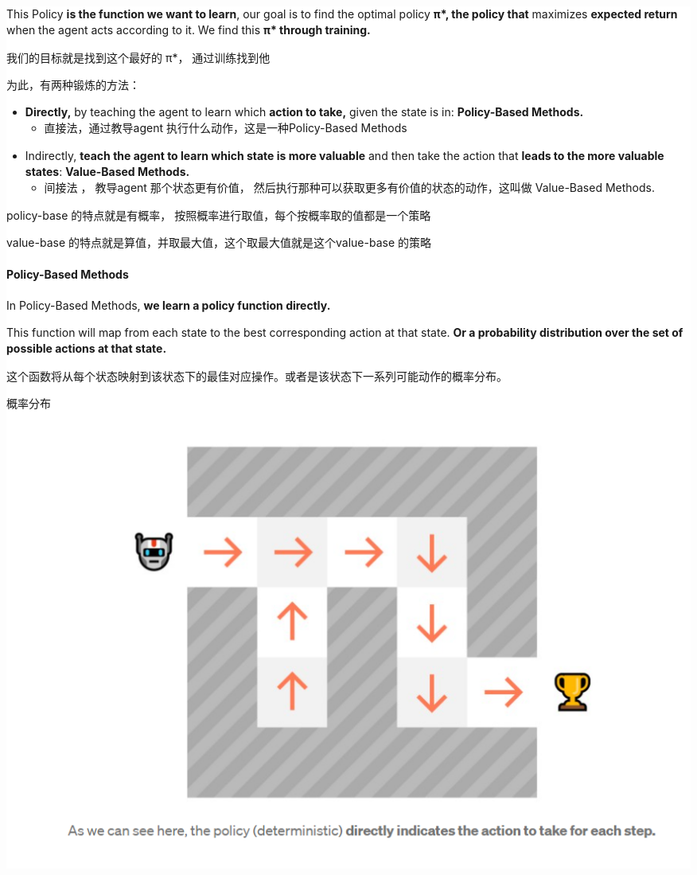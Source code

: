 This Policy **is the function we want to learn**, our goal is to find the optimal policy **π\*, the policy that** maximizes **expected return** when the agent acts according to it. We find this **π\* through training.**

我们的目标就是找到这个最好的 π\*， 通过训练找到他

为此，有两种锻炼的方法：

- **Directly,** by teaching the agent to learn which **action to take,** given the state is in: **Policy-Based Methods.**
  - 直接法，通过教导agent 执行什么动作，这是一种Policy-Based Methods 

* Indirectly, **teach the agent to learn which state is more valuable** and then take the action that **leads to the more valuable states**: **Value-Based Methods.**
  * 间接法 ， 教导agent 那个状态更有价值， 然后执行那种可以获取更多有价值的状态的动作，这叫做 Value-Based Methods.



policy-base 的特点就是有概率， 按照概率进行取值，每个按概率取的值都是一个策略

value-base 的特点就是算值，并取最大值，这个取最大值就是这个value-base 的策略





#### Policy-Based Methods

In Policy-Based Methods, **we learn a policy function directly.**

This function will map from each state to the best corresponding action at that state. **Or a probability distribution over the set of possible actions at that state.**

这个函数将从每个状态映射到该状态下的最佳对应操作。或者是该状态下一系列可能动作的概率分布。

概率分布

![1614814781506](./1614814781506.png)
